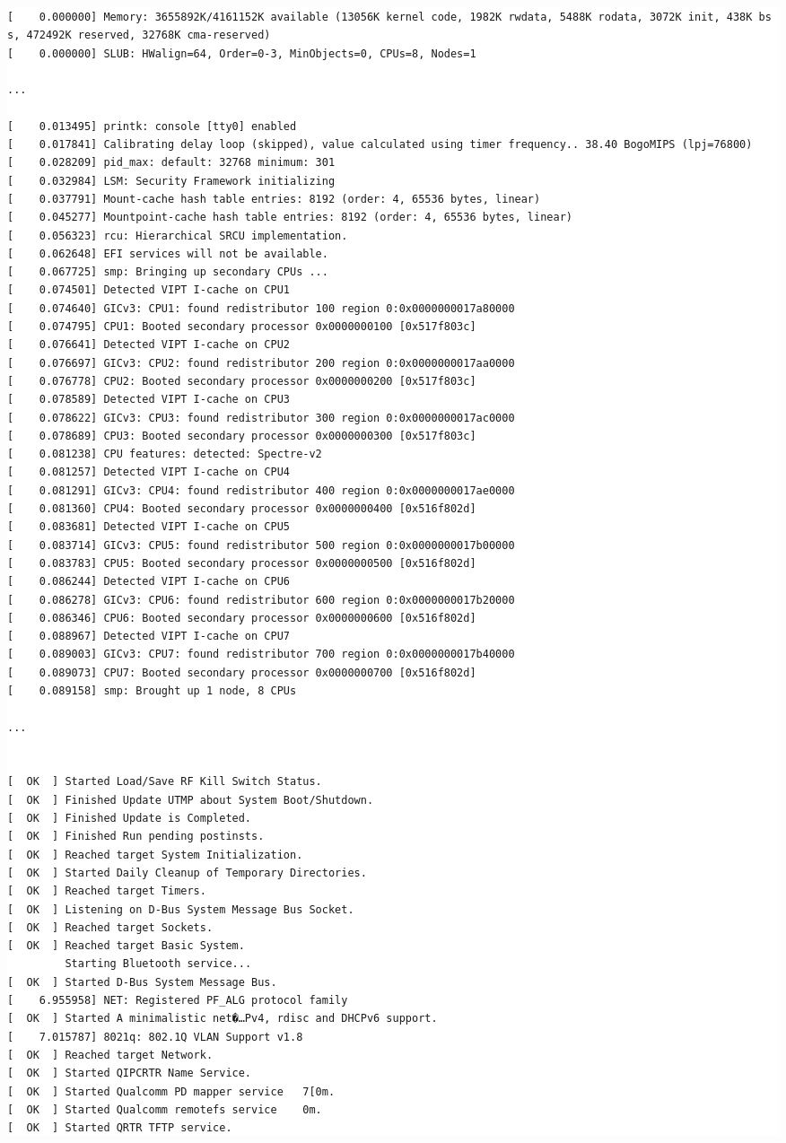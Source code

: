 ```
[    0.000000] Memory: 3655892K/4161152K available (13056K kernel code, 1982K rwdata, 5488K rodata, 3072K init, 438K bss, 472492K reserved, 32768K cma-reserved)
[    0.000000] SLUB: HWalign=64, Order=0-3, MinObjects=0, CPUs=8, Nodes=1

...

[    0.013495] printk: console [tty0] enabled
[    0.017841] Calibrating delay loop (skipped), value calculated using timer frequency.. 38.40 BogoMIPS (lpj=76800)
[    0.028209] pid_max: default: 32768 minimum: 301
[    0.032984] LSM: Security Framework initializing
[    0.037791] Mount-cache hash table entries: 8192 (order: 4, 65536 bytes, linear)
[    0.045277] Mountpoint-cache hash table entries: 8192 (order: 4, 65536 bytes, linear)
[    0.056323] rcu: Hierarchical SRCU implementation.
[    0.062648] EFI services will not be available.
[    0.067725] smp: Bringing up secondary CPUs ...
[    0.074501] Detected VIPT I-cache on CPU1
[    0.074640] GICv3: CPU1: found redistributor 100 region 0:0x0000000017a80000
[    0.074795] CPU1: Booted secondary processor 0x0000000100 [0x517f803c]
[    0.076641] Detected VIPT I-cache on CPU2
[    0.076697] GICv3: CPU2: found redistributor 200 region 0:0x0000000017aa0000
[    0.076778] CPU2: Booted secondary processor 0x0000000200 [0x517f803c]
[    0.078589] Detected VIPT I-cache on CPU3
[    0.078622] GICv3: CPU3: found redistributor 300 region 0:0x0000000017ac0000
[    0.078689] CPU3: Booted secondary processor 0x0000000300 [0x517f803c]
[    0.081238] CPU features: detected: Spectre-v2
[    0.081257] Detected VIPT I-cache on CPU4
[    0.081291] GICv3: CPU4: found redistributor 400 region 0:0x0000000017ae0000
[    0.081360] CPU4: Booted secondary processor 0x0000000400 [0x516f802d]
[    0.083681] Detected VIPT I-cache on CPU5
[    0.083714] GICv3: CPU5: found redistributor 500 region 0:0x0000000017b00000
[    0.083783] CPU5: Booted secondary processor 0x0000000500 [0x516f802d]
[    0.086244] Detected VIPT I-cache on CPU6
[    0.086278] GICv3: CPU6: found redistributor 600 region 0:0x0000000017b20000
[    0.086346] CPU6: Booted secondary processor 0x0000000600 [0x516f802d]
[    0.088967] Detected VIPT I-cache on CPU7
[    0.089003] GICv3: CPU7: found redistributor 700 region 0:0x0000000017b40000
[    0.089073] CPU7: Booted secondary processor 0x0000000700 [0x516f802d]
[    0.089158] smp: Brought up 1 node, 8 CPUs

...


[  OK  ] Started Load/Save RF Kill Switch Status.
[  OK  ] Finished Update UTMP about System Boot/Shutdown.
[  OK  ] Finished Update is Completed.
[  OK  ] Finished Run pending postinsts.
[  OK  ] Reached target System Initialization.
[  OK  ] Started Daily Cleanup of Temporary Directories.
[  OK  ] Reached target Timers.
[  OK  ] Listening on D-Bus System Message Bus Socket.
[  OK  ] Reached target Sockets.
[  OK  ] Reached target Basic System.
         Starting Bluetooth service...
[  OK  ] Started D-Bus System Message Bus.
[    6.955958] NET: Registered PF_ALG protocol family
[  OK  ] Started A minimalistic net�…Pv4, rdisc and DHCPv6 support.
[    7.015787] 8021q: 802.1Q VLAN Support v1.8
[  OK  ] Reached target Network.
[  OK  ] Started QIPCRTR Name Service.
[  OK  ] Started Qualcomm PD mapper service   7[0m.
[  OK  ] Started Qualcomm remotefs service    0m.
[  OK  ] Started QRTR TFTP service.
```
